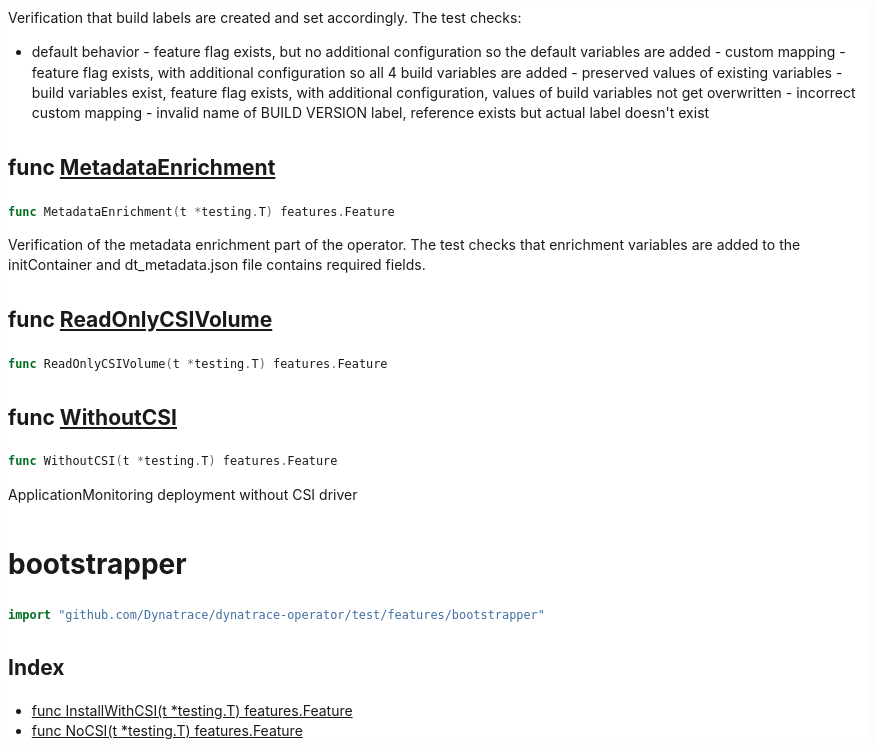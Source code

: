 Verification that build labels are created and set accordingly. The test checks:

- default behavior - feature flag exists, but no additional configuration so the default variables are added - custom mapping - feature flag exists, with additional configuration so all 4 build variables are added - preserved values of existing variables - build variables exist, feature flag exists, with additional configuration, values of build variables not get overwritten - incorrect custom mapping - invalid name of BUILD VERSION label, reference exists but actual label doesn't exist

<a name="MetadataEnrichment"></a>

## func [MetadataEnrichment](<https://github.com/Dynatrace/dynatrace-operator/blob/main/test/features/applicationmonitoring/metadata_enrichment.go#L45>)

```go
func MetadataEnrichment(t *testing.T) features.Feature
```

Verification of the metadata enrichment part of the operator. The test checks that enrichment variables are added to the initContainer and dt_metadata.json file contains required fields.

<a name="ReadOnlyCSIVolume"></a>

## func [ReadOnlyCSIVolume](<https://github.com/Dynatrace/dynatrace-operator/blob/main/test/features/applicationmonitoring/read_only_csi_volume.go#L31>)

```go
func ReadOnlyCSIVolume(t *testing.T) features.Feature
```

<a name="WithoutCSI"></a>

## func [WithoutCSI](<https://github.com/Dynatrace/dynatrace-operator/blob/main/test/features/applicationmonitoring/without_csi.go#L23>)

```go
func WithoutCSI(t *testing.T) features.Feature
```

ApplicationMonitoring deployment without CSI driver

# bootstrapper

```go
import "github.com/Dynatrace/dynatrace-operator/test/features/bootstrapper"
```

## Index

- [func InstallWithCSI(t *testing.T) features.Feature](<#InstallWithCSI>)
- [func NoCSI(t *testing.T) features.Feature](<#NoCSI>)
